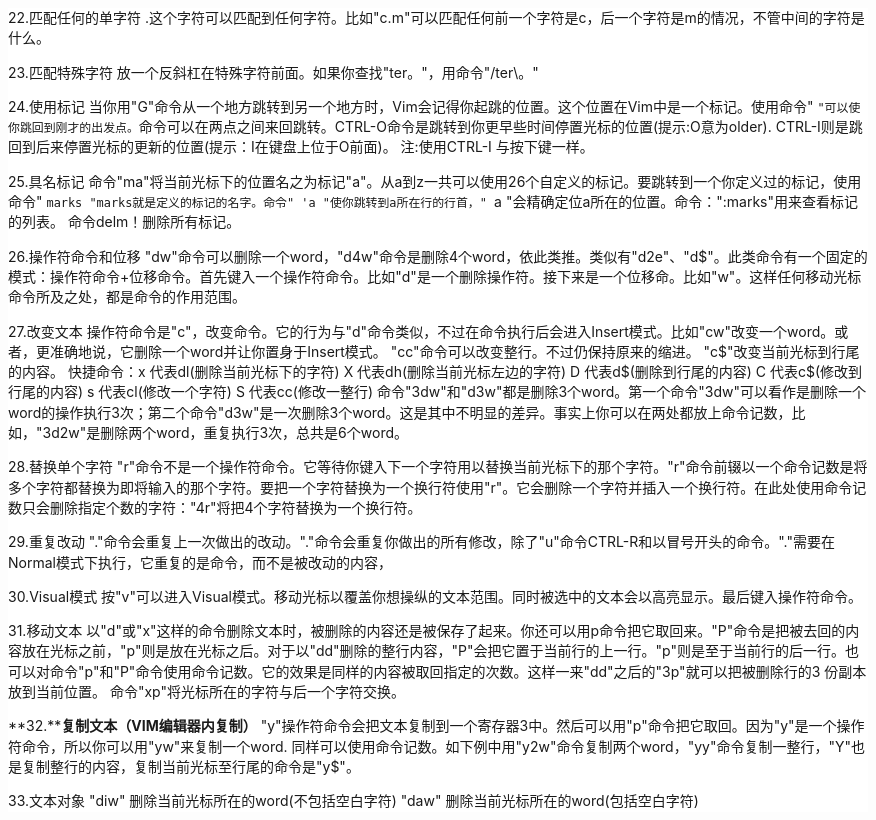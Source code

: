 22.匹配任何的单字符
  .这个字符可以匹配到任何字符。比如"c.m"可以匹配任何前一个字符是c，后一个字符是m的情况，不管中间的字符是什么。

23.匹配特殊字符
  放一个反斜杠在特殊字符前面。如果你查找"ter。"，用命令"/ter\。"

24.使用标记
  当你用"G"命令从一个地方跳转到另一个地方时，Vim会记得你起跳的位置。这个位置在Vim中是一个标记。使用命令" `` "可以使你跳回到刚才的出发点。
  ``命令可以在两点之间来回跳转。CTRL-O命令是跳转到你更早些时间停置光标的位置(提示:O意为older). CTRL-I则是跳回到后来停置光标的更新的位置(提示：I在键盘上位于O前面)。
    注:使用CTRL-I 与按下键一样。

25.具名标记
   命令"ma"将当前光标下的位置名之为标记"a"。从a到z一共可以使用26个自定义的标记。要跳转到一个你定义过的标记，使用命令" `marks "marks就是定义的标记的名字。命令" 'a "使你跳转到a所在行的行首，" `a "会精确定位a所在的位置。命令：":marks"用来查看标记的列表。
  命令delm！删除所有标记。

26.操作符命令和位移
  "dw"命令可以删除一个word，"d4w"命令是删除4个word，依此类推。类似有"d2e"、"d$"。此类命令有一个固定的模式：操作符命令+位移命令。首先键入一个操作符命令。比如"d"是一个删除操作符。接下来是一个位移命。比如"w"。这样任何移动光标命令所及之处，都是命令的作用范围。

27.改变文本
  操作符命令是"c"，改变命令。它的行为与"d"命令类似，不过在命令执行后会进入Insert模式。比如"cw"改变一个word。或者，更准确地说，它删除一个word并让你置身于Insert模式。
  "cc"命令可以改变整行。不过仍保持原来的缩进。
  "c$"改变当前光标到行尾的内容。
  快捷命令：x 代表dl(删除当前光标下的字符)
            X 代表dh(删除当前光标左边的字符)
            D 代表d$(删除到行尾的内容)
            C 代表c$(修改到行尾的内容)
            s 代表cl(修改一个字符)
            S 代表cc(修改一整行)
  命令"3dw"和"d3w"都是删除3个word。第一个命令"3dw"可以看作是删除一个word的操作执行3次；第二个命令"d3w"是一次删除3个word。这是其中不明显的差异。事实上你可以在两处都放上命令记数，比如，"3d2w"是删除两个word，重复执行3次，总共是6个word。

28.替换单个字符
  "r"命令不是一个操作符命令。它等待你键入下一个字符用以替换当前光标下的那个字符。"r"命令前辍以一个命令记数是将多个字符都替换为即将输入的那个字符。要把一个字符替换为一个换行符使用"r"。它会删除一个字符并插入一个换行符。在此处使用命令记数只会删除指定个数的字符："4r"将把4个字符替换为一个换行符。

29.重复改动
  "."命令会重复上一次做出的改动。"."命令会重复你做出的所有修改，除了"u"命令CTRL-R和以冒号开头的命令。"."需要在Normal模式下执行，它重复的是命令，而不是被改动的内容，

30.Visual模式
  按"v"可以进入Visual模式。移动光标以覆盖你想操纵的文本范围。同时被选中的文本会以高亮显示。最后键入操作符命令。

31.移动文本
  以"d"或"x"这样的命令删除文本时，被删除的内容还是被保存了起来。你还可以用p命令把它取回来。"P"命令是把被去回的内容放在光标之前，"p"则是放在光标之后。对于以"dd"删除的整行内容，"P"会把它置于当前行的上一行。"p"则是至于当前行的后一行。也可以对命令"p"和"P"命令使用命令记数。它的效果是同样的内容被取回指定的次数。这样一来"dd"之后的"3p"就可以把被删除行的3 份副本放到当前位置。
  命令"xp"将光标所在的字符与后一个字符交换。

**32.****复制文本（VIM编辑器内复制）**
  "y"操作符命令会把文本复制到一个寄存器3中。然后可以用"p"命令把它取回。因为"y"是一个操作符命令，所以你可以用"yw"来复制一个word. 同样可以使用命令记数。如下例中用"y2w"命令复制两个word，"yy"命令复制一整行，"Y"也是复制整行的内容，复制当前光标至行尾的命令是"y$"。

33.文本对象
  "diw" 删除当前光标所在的word(不包括空白字符) "daw" 删除当前光标所在的word(包括空白字符)
